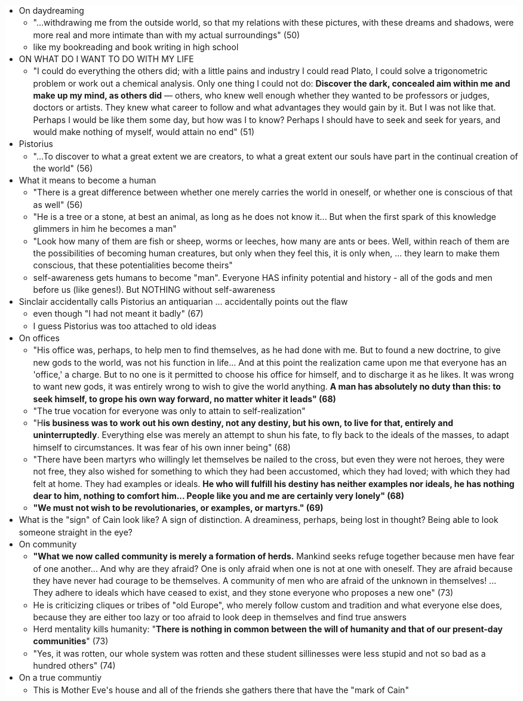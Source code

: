 - On daydreaming
    - "...withdrawing me from the outside world, so that my relations with these pictures, with these dreams and shadows, were more real and more intimate than with my actual surroundings" (50)
    - like my bookreading and book writing in high school
- ON WHAT DO I WANT TO DO WITH MY LIFE
    - "I could do everything the others did; with a little pains and industry I could read Plato, I could solve a trigonometric problem or work out a chemical analysis. Only one thing I could not do:  **Discover the dark, concealed aim within me and make up my mind, as others did**  — others, who knew well enough whether they wanted to be professors or judges, doctors or artists. They knew what career to follow and what advantages they would gain by it. But I was not like that. Perhaps I would be like them some day, but how was I to know? Perhaps I should have to seek and seek for years, and would make nothing of myself, would attain no end" (51)
- Pistorius
    - "...To discover to what a great extent we are creators, to what a great extent our souls have part in the continual creation of the world" (56)
- What it means to become a human
    - "There is a great difference between whether one merely carries the world in oneself, or whether one is conscious of that as well" (56)
    - "He is a tree or a stone, at best an animal, as long as he does not know it... But when the first spark of this knowledge glimmers in him he becomes a man"
    - "Look how many of them are fish or sheep, worms or leeches, how many are ants or bees. Well, within reach of them are the possibilities of becoming human creatures, but only when they feel this, it is only when, ... they learn to make them conscious, that these potentialities become theirs"
    - self-awareness gets humans to become "man". Everyone HAS infinity potential and history - all of the gods and men before us (like genes!). But NOTHING without self-awareness
- Sinclair accidentally calls Pistorius an antiquarian ... accidentally points out the flaw
    - even though "I had not meant it badly" (67)
    - I guess Pistorius was too attached to old ideas
- On offices
    - "His office was, perhaps, to help men to find themselves, as he had done with me. But to found a new doctrine, to give new gods to the world, was not his function in life... And at this point the realization came upon me that everyone has an 'office,' a charge. But to no one is it permitted to choose his office for himself, and to discharge it as he likes. It was wrong to want new gods, it was entirely wrong to wish to give the world anything. **A man has absolutely no duty than this: to seek himself, to grope his own way forward, no matter whiter it leads" (68)**
    - "The true vocation for everyone was only to attain to self-realization"
    - "H**is business was to work out his own destiny, not any destiny, but his own, to live for that, entirely and uninterruptedly**. Everything else was merely an attempt to shun his fate, to fly back to the ideals of the masses, to adapt himself to circumstances. It was fear of his own inner being" (68)
    - "There have been martyrs who willingly let themselves be nailed to the cross, but even they were not heroes, they were not free, they also wished for something to which they had been accustomed, which they had loved; with which they had felt at home. They had examples or ideals. **He who will fulfill his destiny has neither examples nor ideals, he has nothing dear to him, nothing to comfort him... People like you and me are certainly very lonely" (68)**
    - **"We must not wish to be revolutionaries, or examples, or martyrs." (69)**
- What is the "sign" of Cain look like? A sign of distinction. A dreaminess, perhaps, being lost in thought? Being able to look someone straight in the eye?
- On community
    - **"What we now called community is merely a formation of herds.** Mankind seeks refuge together because men have fear of one another... And why are they afraid? One is only afraid when one is not at one with oneself. They are afraid because they have never had courage to be themselves. A community of men who are afraid of the unknown in themselves! ... They adhere to ideals which have ceased to exist, and they stone everyone who proposes a new one" (73)
    - He is criticizing cliques or tribes of "old Europe", who merely follow custom and tradition and what everyone else does, because they are either too lazy or too afraid to look deep in themselves and find true answers
    - Herd mentality kills humanity: "**There is nothing in common between the will of humanity and that of our present-day communities**" (73)
    - "Yes, it was rotten, our whole system was rotten and these student sillinesses were less stupid and not so bad as a hundred others" (74)
- On a true communtiy
    - This is Mother Eve's house and all of the friends she gathers there that have the "mark of Cain"